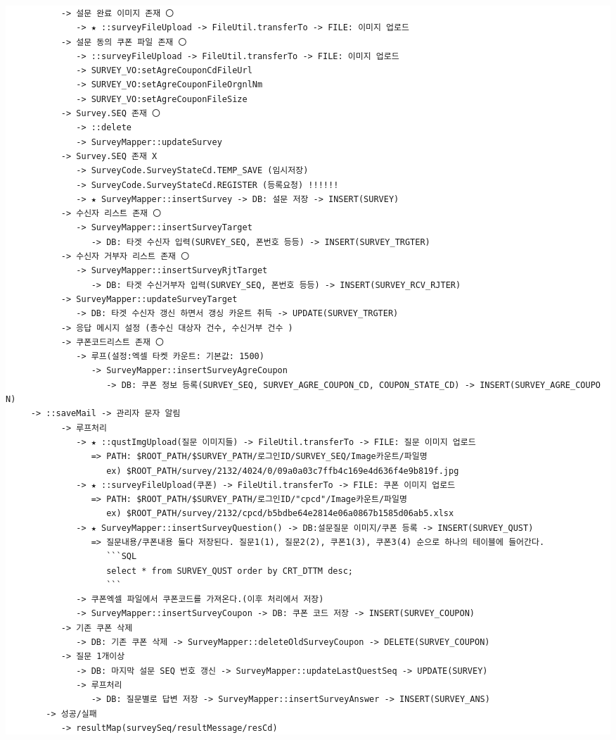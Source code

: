                -> 설문 완료 이미지 존재 〇
                  -> ★ ::surveyFileUpload -> FileUtil.transferTo -> FILE: 이미지 업로드
               -> 설문 동의 쿠폰 파일 존재 〇
                  -> ::surveyFileUpload -> FileUtil.transferTo -> FILE: 이미지 업로드
                  -> SURVEY_VO:setAgreCouponCdFileUrl
                  -> SURVEY_VO:setAgreCouponFileOrgnlNm
                  -> SURVEY_VO:setAgreCouponFileSize
               -> Survey.SEQ 존재 〇
                  -> ::delete
                  -> SurveyMapper::updateSurvey
               -> Survey.SEQ 존재 X
                  -> SurveyCode.SurveyStateCd.TEMP_SAVE (임시저장)
                  -> SurveyCode.SurveyStateCd.REGISTER (등록요청) !!!!!!
                  -> ★ SurveyMapper::insertSurvey -> DB: 설문 저장 -> INSERT(SURVEY)
               -> 수신자 리스트 존재 〇
                  -> SurveyMapper::insertSurveyTarget
                     -> DB: 타겟 수신자 입력(SURVEY_SEQ, 폰번호 등등) -> INSERT(SURVEY_TRGTER)
               -> 수신자 거부자 리스트 존재 〇
                  -> SurveyMapper::insertSurveyRjtTarget
                     -> DB: 타겟 수신거부자 입력(SURVEY_SEQ, 폰번호 등등) -> INSERT(SURVEY_RCV_RJTER)
               -> SurveyMapper::updateSurveyTarget
                  -> DB: 타겟 수신자 갱신 하면서 갱싱 카운트 취득 -> UPDATE(SURVEY_TRGTER)
               -> 응답 메시지 설정 (총수신 대상자 건수, 수신거부 건수 )
               -> 쿠폰코드리스트 존재 〇
                  -> 루프(설정:엑셀 타켓 카운트: 기본값: 1500)
                     -> SurveyMapper::insertSurveyAgreCoupon
                        -> DB: 쿠폰 정보 등록(SURVEY_SEQ, SURVEY_AGRE_COUPON_CD, COUPON_STATE_CD) -> INSERT(SURVEY_AGRE_COUPON)
         -> ::saveMail -> 관리자 문자 알림
               -> 루프처리
                  -> ★ ::qustImgUpload(질문 이미지들) -> FileUtil.transferTo -> FILE: 질문 이미지 업로드
                     => PATH: $ROOT_PATH/$SURVEY_PATH/로그인ID/SURVEY_SEQ/Image카운트/파일명
                        ex) $ROOT_PATH/survey/2132/4024/0/09a0a03c7ffb4c169e4d636f4e9b819f.jpg
                  -> ★ ::surveyFileUpload(쿠폰) -> FileUtil.transferTo -> FILE: 쿠폰 이미지 업로드
                     => PATH: $ROOT_PATH/$SURVEY_PATH/로그인ID/"cpcd"/Image카운트/파일명
                        ex) $ROOT_PATH/survey/2132/cpcd/b5bdbe64e2814e06a0867b1585d06ab5.xlsx
                  -> ★ SurveyMapper::insertSurveyQuestion() -> DB:설문질문 이미지/쿠폰 등록 -> INSERT(SURVEY_QUST)
                     => 질문내용/쿠폰내용 둘다 저장된다. 질문1(1), 질문2(2), 쿠폰1(3), 쿠폰3(4) 순으로 하나의 테이블에 들어간다.
                        ```SQL
                        select * from SURVEY_QUST order by CRT_DTTM desc;  
                        ```
                  -> 쿠폰엑셀 파일에서 쿠폰코드를 가져온다.(이후 처리에서 저장)
                  -> SurveyMapper::insertSurveyCoupon -> DB: 쿠폰 코드 저장 -> INSERT(SURVEY_COUPON)
               -> 기존 쿠폰 삭제
                  -> DB: 기존 쿠폰 삭제 -> SurveyMapper::deleteOldSurveyCoupon -> DELETE(SURVEY_COUPON)
               -> 질문 1개이상
                  -> DB: 마지막 설문 SEQ 번호 갱신 -> SurveyMapper::updateLastQuestSeq -> UPDATE(SURVEY)
                  -> 루프처리
                     -> DB: 질문별로 답변 저장 -> SurveyMapper::insertSurveyAnswer -> INSERT(SURVEY_ANS)
            -> 성공/실패
               -> resultMap(surveySeq/resultMessage/resCd)
